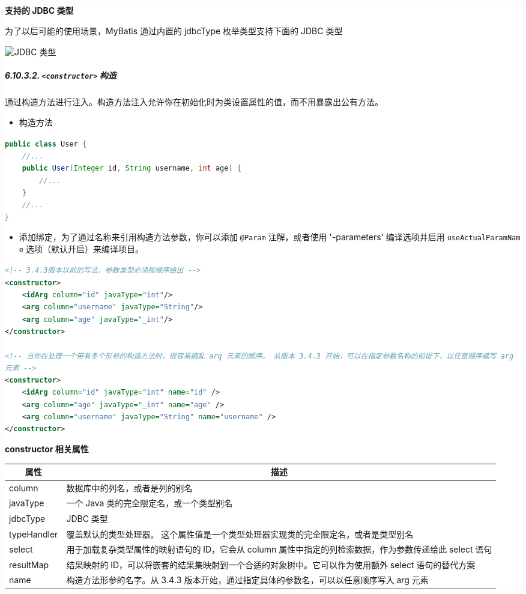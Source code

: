 **支持的 JDBC 类型**

为了以后可能的使用场景，MyBatis 通过内置的 jdbcType 枚举类型支持下面的 JDBC 类型

![JDBC 类型](images/20190823160350628_31578.png)

##### 6.10.3.2. `<constructor>` 构造

通过构造方法进行注入。构造方法注入允许你在初始化时为类设置属性的值，而不用暴露出公有方法。

- 构造方法

```java
public class User {
    //...
    public User(Integer id, String username, int age) {
        //...
    }
    //...
}
```

- 添加绑定，为了通过名称来引用构造方法参数，你可以添加 `@Param` 注解，或者使用 '-parameters' 编译选项并启用 `useActualParamName` 选项（默认开启）来编译项目。

```xml
<!-- 3.4.3版本以前的写法，参数类型必须按顺序给出 -->
<constructor>
    <idArg column="id" javaType="int"/>
    <arg column="username" javaType="String"/>
    <arg column="age" javaType="_int"/>
</constructor>

<!-- 当你在处理一个带有多个形参的构造方法时，很容易搞乱 arg 元素的顺序。 从版本 3.4.3 开始，可以在指定参数名称的前提下，以任意顺序编写 arg 元素 -->
<constructor>
    <idArg column="id" javaType="int" name="id" />
    <arg column="age" javaType="_int" name="age" />
    <arg column="username" javaType="String" name="username" />
</constructor>
```

**constructor 相关属性**

|    属性     |                                              描述                                              |
| ----------- | ---------------------------------------------------------------------------------------------- |
| column      | 数据库中的列名，或者是列的别名                                                                    |
| javaType    | 一个 Java 类的完全限定名，或一个类型别名                                                          |
| jdbcType    | JDBC 类型                                                                                      |
| typeHandler | 覆盖默认的类型处理器。 这个属性值是一个类型处理器实现类的完全限定名，或者是类型别名                     |
| select      | 用于加载复杂类型属性的映射语句的 ID，它会从 column 属性中指定的列检索数据，作为参数传递给此 select 语句 |
| resultMap   | 结果映射的 ID，可以将嵌套的结果集映射到一个合适的对象树中。它可以作为使用额外 select 语句的替代方案     |
| name        | 构造方法形参的名字。从 3.4.3 版本开始，通过指定具体的参数名，可以以任意顺序写入 arg 元素               |
